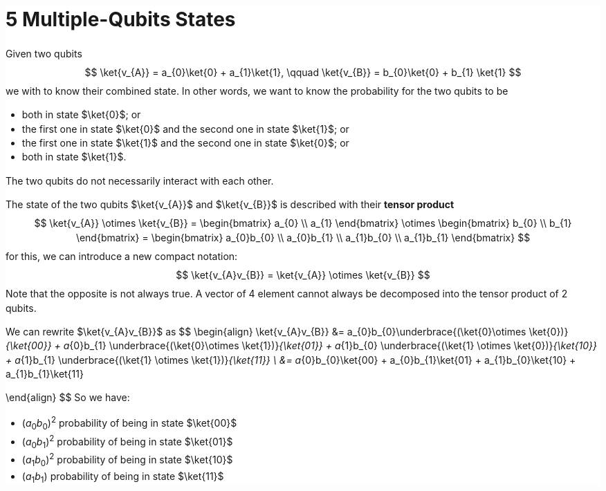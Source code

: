 # 5 Multiple-Qubits States

Given two qubits
$$
\ket{v_{A}} = a_{0}\ket{0} + a_{1}\ket{1},
\qquad
\ket{v_{B}} = b_{0}\ket{0} + b_{1} \ket{1}
$$
we with to know their combined state. In other words, we want to know the probability for the two qubits to be

- both in state $\ket{0}$; or
- the first one in state $\ket{0}$ and the second one in state $\ket{1}$; or
- the first one in state $\ket{1}$ and the second one in state $\ket{0}$; or
- both in state $\ket{1}$.

The two qubits do not necessarily interact with each other.

The state of the two qubits $\ket{v_{A}}$ and $\ket{v_{B}}$ is described with their **tensor product**
$$
\ket{v_{A}} \otimes \ket{v_{B}} = \begin{bmatrix}
a_{0} \\ a_{1}
\end{bmatrix} \otimes \begin{bmatrix}
b_{0} \\ b_{1}
\end{bmatrix}
= \begin{bmatrix}
a_{0}b_{0} \\ a_{0}b_{1} \\ a_{1}b_{0} \\ a_{1}b_{1}
\end{bmatrix}
$$
for this, we can introduce a new compact notation:
$$
\ket{v_{A}v_{B}} = \ket{v_{A}} \otimes \ket{v_{B}}
$$
Note that the opposite is not always true. A vector of 4 element cannot always be decomposed into the tensor product of 2 qubits.

We can rewrite $\ket{v_{A}v_{B}}$ as
$$
\begin{align}
\ket{v_{A}v_{B}} &= a_{0}b_{0}\underbrace{(\ket{0}\otimes \ket{0})}_{\ket{00}} + a_{0}b_{1} \underbrace{(\ket{0}\otimes \ket{1})}_{\ket{01}} + a_{1}b_{0} \underbrace{(\ket{1} \otimes \ket{0})}_{\ket{10}} + a_{1}b_{1} \underbrace{(\ket{1} \otimes \ket{1})}_{\ket{11}} \\
&= a_{0}b_{0}\ket{00} + a_{0}b_{1}\ket{01} + a_{1}b_{0}\ket{10} + a_{1}b_{1}\ket{11}

\end{align}
$$
So we have:

- $(a_{0}b_{0})^{2}$ probability of being in state $\ket{00}$
- $(a_{0}b_{1})^{2}$ probability of being in state $\ket{01}$
- $(a_{1}b_{0})^{2}$ probability of being in state $\ket{10}$
- $(a_{1}b_{1})$ probability of being in state $\ket{11}$
